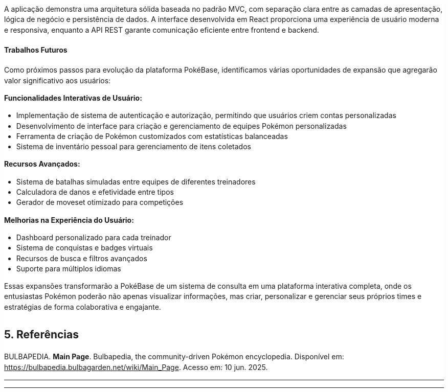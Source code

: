 A aplicação demonstra uma arquitetura sólida baseada no padrão MVC, com separação clara entre as camadas de apresentação, lógica de negócio e persistência de dados. A interface desenvolvida em React proporciona uma experiência de usuário moderna e responsiva, enquanto a API REST garante comunicação eficiente entre frontend e backend.

#### Trabalhos Futuros

Como próximos passos para evolução da plataforma PokéBase, identificamos várias oportunidades de expansão que agregarão valor significativo aos usuários:

**Funcionalidades Interativas de Usuário:**

- Implementação de sistema de autenticação e autorização, permitindo que usuários criem contas personalizadas
- Desenvolvimento de interface para criação e gerenciamento de equipes Pokémon personalizadas
- Ferramenta de criação de Pokémon customizados com estatísticas balanceadas
- Sistema de inventário pessoal para gerenciamento de itens coletados

**Recursos Avançados:**

- Sistema de batalhas simuladas entre equipes de diferentes treinadores
- Calculadora de danos e efetividade entre tipos
- Gerador de moveset otimizado para competições

**Melhorias na Experiência do Usuário:**

- Dashboard personalizado para cada treinador
- Sistema de conquistas e badges virtuais
- Recursos de busca e filtros avançados
- Suporte para múltiplos idiomas

Essas expansões transformarão a PokéBase de um sistema de consulta em uma plataforma interativa completa, onde os entusiastas Pokémon poderão não apenas visualizar informações, mas criar, personalizar e gerenciar seus próprios times e estratégias de forma colaborativa e engajante.

## <a name="c5"></a>5. Referências

BULBAPEDIA. **Main Page**. Bulbapedia, the community-driven Pokémon encyclopedia. Disponível em: https://bulbapedia.bulbagarden.net/wiki/Main_Page. Acesso em: 10 jun. 2025.

---

---
